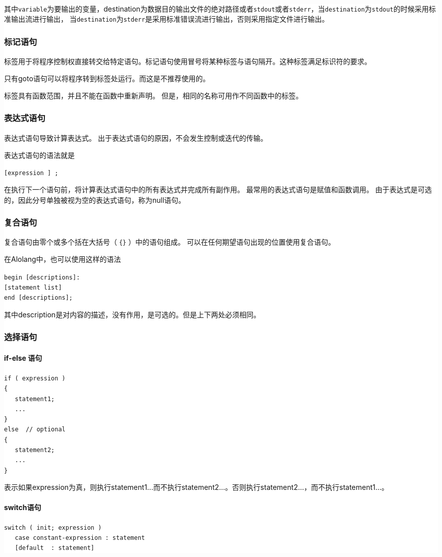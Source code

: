其中`variable`为要输出的变量，destination为数据目的输出文件的绝对路径或者`stdout`或者`stderr`，当`destination`为`stdout`的时候采用标准输出流进行输出，
当`destination`为`stderr`是采用标准错误流进行输出，否则采用指定文件进行输出。

### 标记语句

标签用于将程序控制权直接转交给特定语句。标记语句使用冒号将某种标签与语句隔开。这种标签满足标识符的要求。

只有goto语句可以将程序转到标签处运行。而这是不推荐使用的。

标签具有函数范围，并且不能在函数中重新声明。 但是，相同的名称可用作不同函数中的标签。

### 表达式语句

表达式语句导致计算表达式。 出于表达式语句的原因，不会发生控制或迭代的传输。

表达式语句的语法就是

`[expression ] ;`

在执行下一个语句前，将计算表达式语句中的所有表达式并完成所有副作用。 最常用的表达式语句是赋值和函数调用。 由于表达式是可选的，因此分号单独被视为空的表达式语句，称为null语句。

### 复合语句

复合语句由零个或多个括在大括号（ `{}` ）中的语句组成。 可以在任何期望语句出现的位置使用复合语句。

在Alolang中，也可以使用这样的语法

```Alolang
begin [descriptions]:
[statement list]
end [descriptions];
```
其中description是对内容的描述，没有作用，是可选的。但是上下两处必须相同。

### 选择语句

#### if-else 语句

```Alolang
if ( expression )
{
   statement1;
   ...
}
else  // optional
{
   statement2;
   ...
}
```

表示如果expression为真，则执行statement1...而不执行statement2...。否则执行statement2...，而不执行statement1...。

#### switch语句

```Alolang
switch ( init; expression )
   case constant-expression : statement
   [default  : statement]
```
